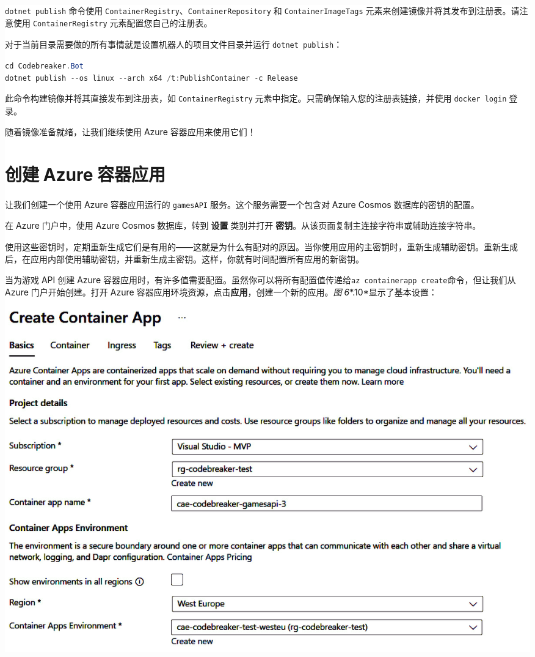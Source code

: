 `dotnet publish` 命令使用 `ContainerRegistry`、`ContainerRepository` 和 `ContainerImageTags` 元素来创建镜像并将其发布到注册表。请注意使用 `ContainerRegistry` 元素配置您自己的注册表。

对于当前目录需要做的所有事情就是设置机器人的项目文件目录并运行 `dotnet publish`：

```cs
cd Codebreaker.Bot
dotnet publish --os linux --arch x64 /t:PublishContainer -c Release
```

此命令构建镜像并将其直接发布到注册表，如 `ContainerRegistry` 元素中指定。只需确保输入您的注册表链接，并使用 `docker login` 登录。

随着镜像准备就绪，让我们继续使用 Azure 容器应用来使用它们！

# 创建 Azure 容器应用

让我们创建一个使用 Azure 容器应用运行的 `gamesAPI` 服务。这个服务需要一个包含对 Azure Cosmos 数据库的密钥的配置。

在 Azure 门户中，使用 Azure Cosmos 数据库，转到 **设置** 类别并打开 **密钥**。从该页面复制主连接字符串或辅助连接字符串。

使用这些密钥时，定期重新生成它们是有用的——这就是为什么有配对的原因。当你使用应用的主密钥时，重新生成辅助密钥。重新生成后，在应用内部使用辅助密钥，并重新生成主密钥。这样，你就有时间配置所有应用的新密钥。

当为游戏 API 创建 Azure 容器应用时，有许多值需要配置。虽然你可以将所有配置值传递给`az containerapp create`命令，但让我们从 Azure 门户开始创建。打开 Azure 容器应用环境资源，点击**应用**，创建一个新的应用。*图 6**.10*显示了基本设置：

![图 6.10 – Azure 容器应用的基本设置](img/B21217_06_10.jpg)
